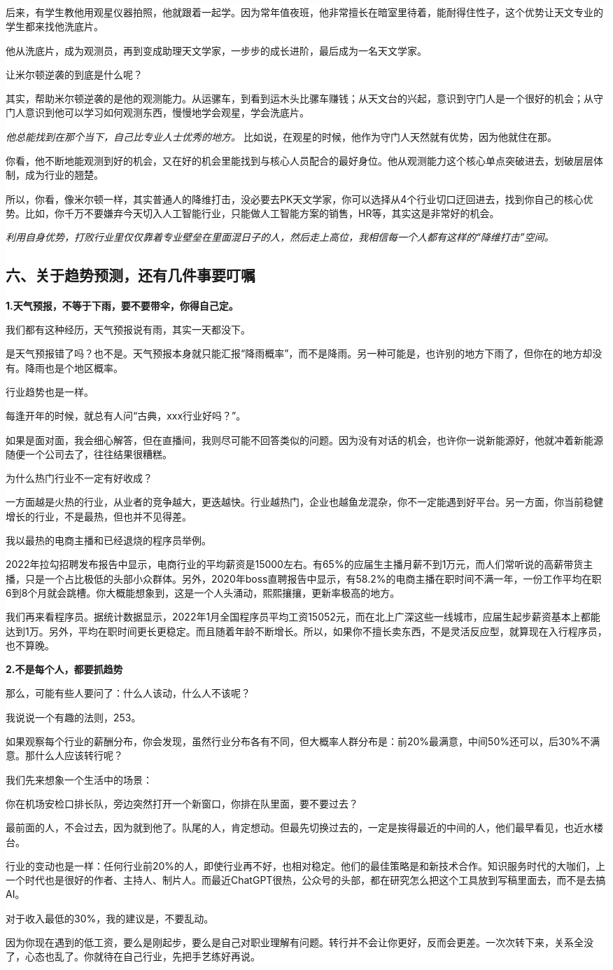 后来，有学生教他用观星仪器拍照，他就跟着一起学。因为常年值夜班，他非常擅长在暗室里待着，能耐得住性子，这个优势让天文专业的学生都来找他洗底片。

他从洗底片，成为观测员，再到变成助理天文学家，一步步的成长进阶，最后成为一名天文学家。

让米尔顿逆袭的到底是什么呢？

其实，帮助米尔顿逆袭的是他的观测能力。从运骡车，到看到运木头比骡车赚钱；从天文台的兴起，意识到守门人是一个很好的机会；从守门人意识到他可以学习如何观测东西，慢慢地学会观星，学会洗底片。

 *他总能找到在那个当下，自己比专业人士优秀的地方。* 比如说，在观星的时候，他作为守门人天然就有优势，因为他就住在那。

你看，他不断地能观测到好的机会，又在好的机会里能找到与核心人员配合的最好身位。他从观测能力这个核心单点突破进去，划破层层体制，成为行业的翘楚。

所以，你看，像米尔顿一样，其实普通人的降维打击，没必要去PK天文学家，你可以选择从4个行业切口迂回进去，找到你自己的核心优势。比如，你千万不要嫌弃今天切入人工智能行业，只能做人工智能方案的销售，HR等，其实这是非常好的机会。

 *利用自身优势，打败行业里仅仅靠着专业壁垒在里面混日子的人，然后走上高位，我相信每一个人都有这样的“降维打击”空间。*

## 六、关于趋势预测，还有几件事要叮嘱

 **1.天气预报，不等于下雨，要不要带伞，你得自己定。**

我们都有这种经历，天气预报说有雨，其实一天都没下。

是天气预报错了吗？也不是。天气预报本身就只能汇报“降雨概率”，而不是降雨。另一种可能是，也许别的地方下雨了，但你在的地方却没有。降雨也是个地区概率。

行业趋势也是一样。

每逢开年的时候，就总有人问“古典，xxx行业好吗？”。

如果是面对面，我会细心解答，但在直播间，我则尽可能不回答类似的问题。因为没有对话的机会，也许你一说新能源好，他就冲着新能源随便一个公司去了，往往结果很糟糕。

为什么热门行业不一定有好收成？

一方面越是火热的行业，从业者的竞争越大，更迭越快。行业越热门，企业也越鱼龙混杂，你不一定能遇到好平台。另一方面，你当前稳健增长的行业，不是最热，但也并不见得差。

我以最热的电商主播和已经退烧的程序员举例。

2022年拉勾招聘发布报告中显示，电商行业的平均薪资是15000左右。有65%的应届生主播月薪不到1万元，而人们常听说的高薪带货主播，只是一个占比极低的头部小众群体。另外，2020年boss直聘报告中显示，有58.2%的电商主播在职时间不满一年，一份工作平均在职6到8个月就会跳槽。你大概能想象到，这是一个人头涌动，熙熙攘攘，更新率极高的地方。

我们再来看程序员。据统计数据显示，2022年1月全国程序员平均工资15052元，而在北上广深这些一线城市，应届生起步薪资基本上都能达到1万。另外，平均在职时间更长更稳定。而且随着年龄不断增长。所以，如果你不擅长卖东西，不是灵活反应型，就算现在入行程序员，也不算晚。

 **2.不是每个人，都要抓趋势**

那么，可能有些人要问了：什么人该动，什么人不该呢？

我说说一个有趣的法则，253。

如果观察每个行业的薪酬分布，你会发现，虽然行业分布各有不同，但大概率人群分布是：前20%最满意，中间50%还可以，后30%不满意。那什么人应该转行呢？

我们先来想象一个生活中的场景：

你在机场安检口排长队，旁边突然打开一个新窗口，你排在队里面，要不要过去？

最前面的人，不会过去，因为就到他了。队尾的人，肯定想动。但最先切换过去的，一定是挨得最近的中间的人，他们最早看见，也近水楼台。

行业的变动也是一样：任何行业前20%的人，即使行业再不好，也相对稳定。他们的最佳策略是和新技术合作。知识服务时代的大咖们，上一个时代也是很好的作者、主持人、制片人。而最近ChatGPT很热，公众号的头部，都在研究怎么把这个工具放到写稿里面去，而不是去搞AI。

对于收入最低的30%，我的建议是，不要乱动。

因为你现在遇到的低工资，要么是刚起步，要么是自己对职业理解有问题。转行并不会让你更好，反而会更差。一次次转下来，关系全没了，心态也乱了。你就待在自己行业，先把手艺练好再说。
